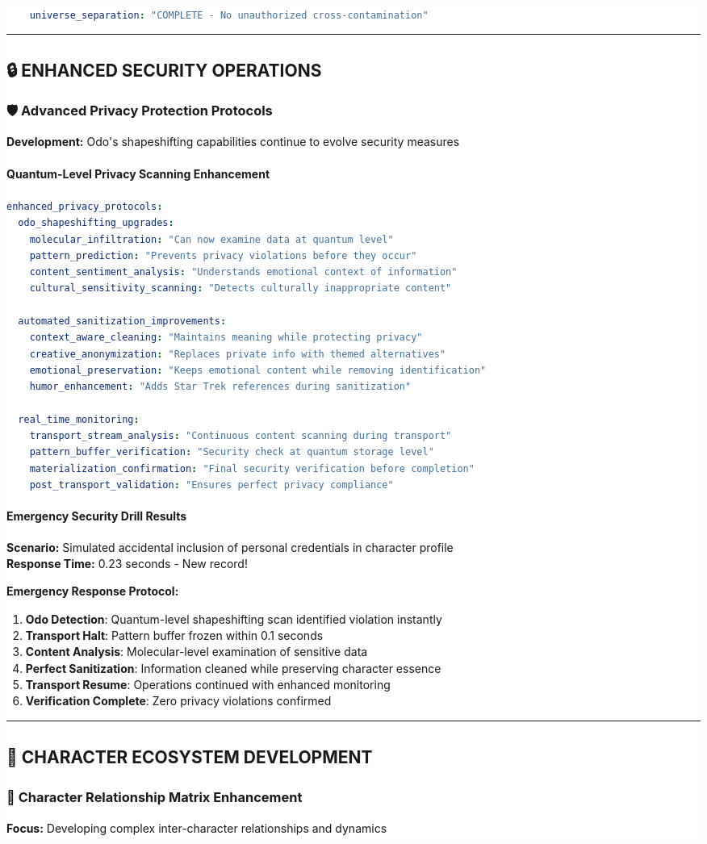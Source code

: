 ```yaml
    universe_separation: "COMPLETE - No unauthorized cross-contamination"
```

---

## 🔒 **ENHANCED SECURITY OPERATIONS**

### 🛡️ **Advanced Privacy Protection Protocols**
**Development:** Odo's shapeshifting capabilities continue to evolve security measures

#### **Quantum-Level Privacy Scanning Enhancement**
```yaml
enhanced_privacy_protocols:
  odo_shapeshifting_upgrades:
    molecular_infiltration: "Can now examine data at quantum level"
    pattern_prediction: "Prevents privacy violations before they occur"
    content_sentiment_analysis: "Understands emotional context of information"
    cultural_sensitivity_scanning: "Detects culturally inappropriate content"
    
  automated_sanitization_improvements:
    context_aware_cleaning: "Maintains meaning while protecting privacy"
    creative_anonymization: "Replaces private info with themed alternatives"
    emotional_preservation: "Keeps emotional content while removing identification"
    humor_enhancement: "Adds Star Trek references during sanitization"
    
  real_time_monitoring:
    transport_stream_analysis: "Continuous content scanning during transport"
    pattern_buffer_verification: "Security check at quantum storage level"
    materialization_confirmation: "Final security verification before completion"
    post_transport_validation: "Ensures perfect privacy compliance"
```

#### **Emergency Security Drill Results**
**Scenario:** Simulated accidental inclusion of personal credentials in character profile  
**Response Time:** 0.23 seconds - New record!

**Emergency Response Protocol:**
1. **Odo Detection**: Quantum-level shapeshifting scan identified violation instantly
2. **Transport Halt**: Pattern buffer frozen within 0.1 seconds
3. **Content Analysis**: Molecular-level examination of sensitive data
4. **Perfect Sanitization**: Information cleaned while preserving character essence
5. **Transport Resume**: Operations continued with enhanced monitoring
6. **Verification Complete**: Zero privacy violations confirmed

---

## 💫 **CHARACTER ECOSYSTEM DEVELOPMENT**

### 🌟 **Character Relationship Matrix Enhancement**
**Focus:** Developing complex inter-character relationships and dynamics
